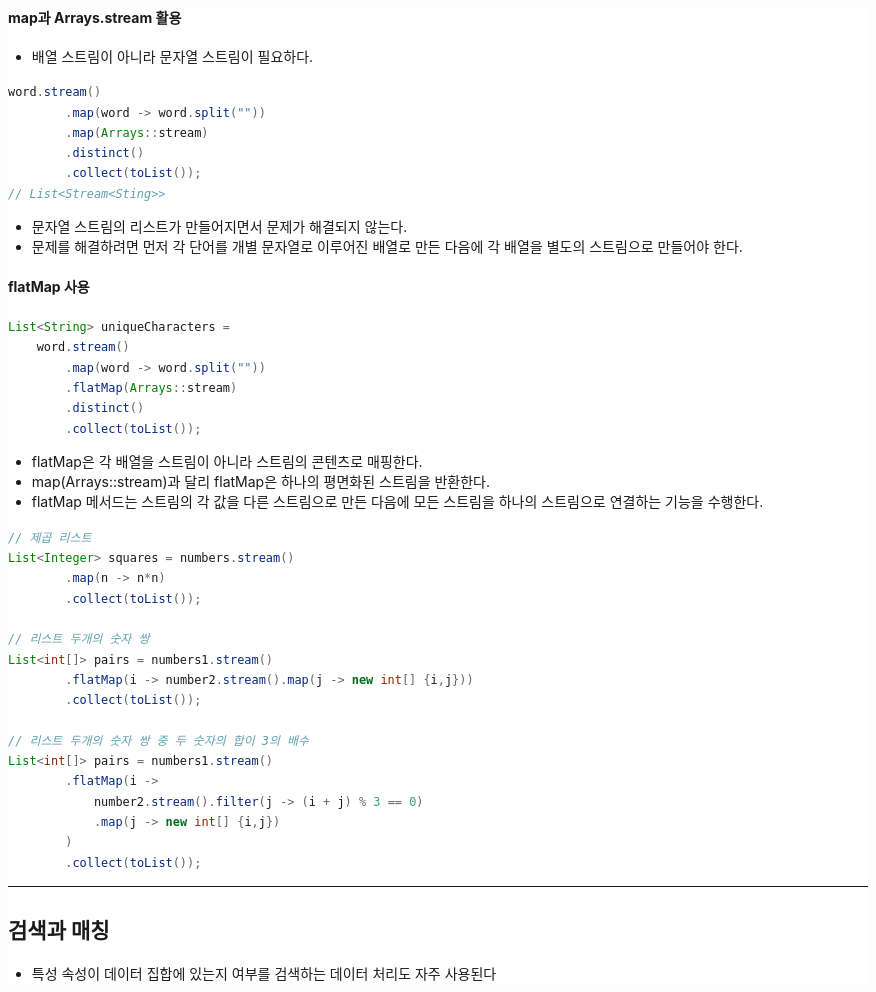 #### map과 Arrays.stream 활용

- 배열 스트림이 아니라 문자열 스트림이 필요하다.
```java
word.stream()
        .map(word -> word.split(""))
        .map(Arrays::stream)
        .distinct()
        .collect(toList());
// List<Stream<Sting>>
```
- 문자열 스트림의 리스트가 만들어지면서 문제가 해결되지 않는다.
- 문제를 해결하려면 먼저 각 단어를 개별 문자열로 이루어진 배열로 만든 다음에 각 배열을 별도의 스트림으로 만들어야 한다.

#### flatMap 사용

```java
List<String> uniqueCharacters =
    word.stream()
        .map(word -> word.split(""))
        .flatMap(Arrays::stream)
        .distinct()
        .collect(toList());
```
- flatMap은 각 배열을 스트림이 아니라 스트림의 콘텐츠로 매핑한다.
- map(Arrays::stream)과 달리 flatMap은 하나의 평면화된 스트림을 반환한다.
- flatMap 메서드는 스트림의 각 값을 다른 스트림으로 만든 다음에 모든 스트림을 하나의 스트림으로 연결하는 기능을 수행한다.
```java
// 제곱 리스트
List<Integer> squares = numbers.stream()
        .map(n -> n*n)
        .collect(toList());

// 리스트 두개의 숫자 쌍
List<int[]> pairs = numbers1.stream()
        .flatMap(i -> number2.stream().map(j -> new int[] {i,j}))
        .collect(toList());

// 리스트 두개의 숫자 쌍 중 두 숫자의 합이 3의 배수
List<int[]> pairs = numbers1.stream()
        .flatMap(i -> 
            number2.stream().filter(j -> (i + j) % 3 == 0)
            .map(j -> new int[] {i,j})
        )
        .collect(toList());
```

--------------

## 검색과 매칭

- 특성 속성이 데이터 집합에 있는지 여부를 검색하는 데이터 처리도 자주 사용된다
